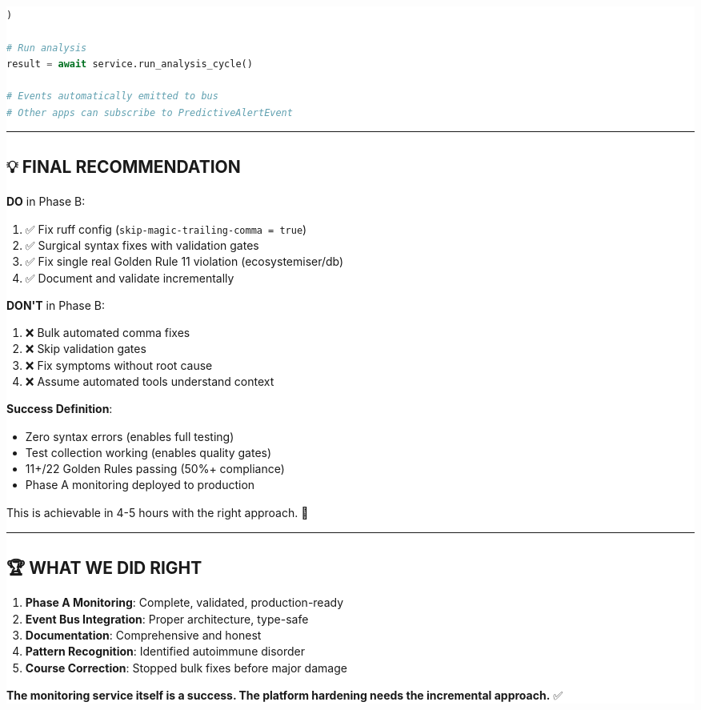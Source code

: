 ```python
)

# Run analysis
result = await service.run_analysis_cycle()

# Events automatically emitted to bus
# Other apps can subscribe to PredictiveAlertEvent
```

---

## 💡 FINAL RECOMMENDATION

**DO** in Phase B:
1. ✅ Fix ruff config (`skip-magic-trailing-comma = true`)
2. ✅ Surgical syntax fixes with validation gates
3. ✅ Fix single real Golden Rule 11 violation (ecosystemiser/db)
4. ✅ Document and validate incrementally

**DON'T** in Phase B:
1. ❌ Bulk automated comma fixes
2. ❌ Skip validation gates
3. ❌ Fix symptoms without root cause
4. ❌ Assume automated tools understand context

**Success Definition**:
- Zero syntax errors (enables full testing)
- Test collection working (enables quality gates)
- 11+/22 Golden Rules passing (50%+ compliance)
- Phase A monitoring deployed to production

This is achievable in 4-5 hours with the right approach. 🎯

---

## 🏆 WHAT WE DID RIGHT

1. **Phase A Monitoring**: Complete, validated, production-ready
2. **Event Bus Integration**: Proper architecture, type-safe
3. **Documentation**: Comprehensive and honest
4. **Pattern Recognition**: Identified autoimmune disorder
5. **Course Correction**: Stopped bulk fixes before major damage

**The monitoring service itself is a success. The platform hardening needs the incremental approach.** ✅